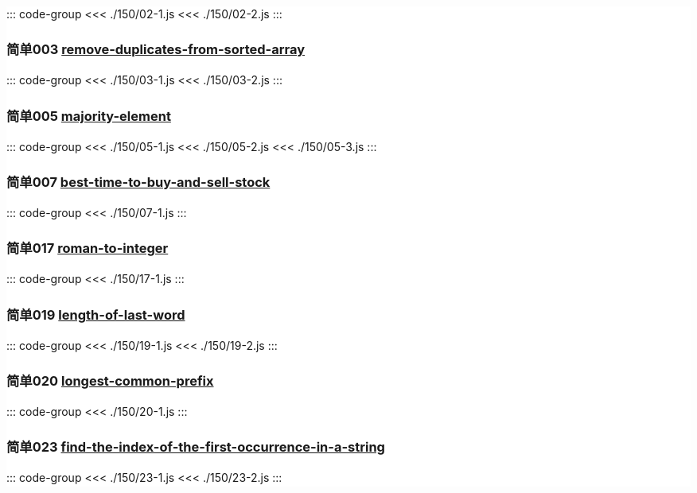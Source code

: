 ::: code-group
<<< ./150/02-1.js
<<< ./150/02-2.js
:::

### 简单003 [remove-duplicates-from-sorted-array]

::: code-group
<<< ./150/03-1.js
<<< ./150/03-2.js
:::

### 简单005 [majority-element]

::: code-group
<<< ./150/05-1.js
<<< ./150/05-2.js
<<< ./150/05-3.js
:::

### 简单007 [best-time-to-buy-and-sell-stock]

::: code-group
<<< ./150/07-1.js
:::

### 简单017 [roman-to-integer]

::: code-group
<<< ./150/17-1.js
:::

### 简单019 [length-of-last-word]

::: code-group
<<< ./150/19-1.js
<<< ./150/19-2.js
:::

### 简单020 [longest-common-prefix]

::: code-group
<<< ./150/20-1.js
:::

### 简单023 [find-the-index-of-the-first-occurrence-in-a-string]

::: code-group
<<< ./150/23-1.js
<<< ./150/23-2.js
:::


[01-merge-sorted-array]: #简单001-merge-sorted-array
[02-remove-element]: #简单002-remove-element
[03-remove-duplicates-from-sorted-array]: #简单003-remove-duplicates-from-sorted-array
[05-majority-element]: #简单005-majority-element
[07-best-time-to-buy-and-sell-stock]: #简单007-best-time-to-buy-and-sell-stock
[17-roman-to-integer]: #简单017-roman-to-integer
[19-length-of-last-word]: #简单019-length-of-last-word
[20-longest-common-prefix]: #简单020-longest-common-prefix
[23-find-the-index-of-the-first-occurrence-in-a-string]: #简单023-find-the-index-of-the-first-occurrence-in-a-string
[25-valid-palindrome]: #简单025-valid-palindrome
[26-is-subsequence]: #简单026-is-subsequence
[39-ransom-note]: #简单039-ransom-note
[40-isomorphic-strings]: #简单040-isomorphic-strings
[41-word-pattern]: #简单041-word-pattern
[42-valid-anagram]: #简单042-valid-anagram
[44-two-sum]: #简单044-two-sum
[45-happy-number]: #简单045-happy-number
[46-contains-duplicate-ii]: #简单046-contains-duplicate-ii
[48-summary-ranges]: #简单048-summary-ranges
[52-valid-parentheses]: #简单052-valid-parentheses
[57-linked-list-cycle]: #简单057-linked-list-cycle
[59-merge-two-sorted-lists]: #简单059-merge-two-sorted-lists
[68-maximum-depth-of-binary-tree]: #简单068-maximum-depth-of-binary-tree
[69-same-tree]: #简单069-same-tree
[70-invert-binary-tree]: #简单070-invert-binary-tree
[71-symmetric-tree]: #简单071-symmetric-tree
[76-path-sum]: #简单076-path-sum
[80-count-complete-tree-nodes]: #简单080-count-complete-tree-nodes
[83-average-of-levels-in-binary-tree]: #简单083-average-of-levels-in-binary-tree
[86-minimum-absolute-difference-in-bst]: #简单086-minimum-absolute-difference-in-bst
[108-convert-sorted-array-to-binary-search-tree]: #简单108-convert-sorted-array-to-binary-search-tree
[114-search-insert-position]: #简单114-search-insert-position
[126-add-binary]: #简单126-add-binary
[127-reverse-bits]: #简单127-reverse-bits
[128-number-of-1-bits]: #简单128-number-of-1-bits
[129-single-number]: #简单129-single-number
[131-palindrome-number]: #简单131-palindrome-number
[132-plus-one]: #简单132-plus-one
[134-sqrtx]: #简单134-sqrtx
[137-climbing-stairs]: #简单137-climbing-stairs
[merge-sorted-array]: https://leetcode.cn/problems/merge-sorted-array/submissions/517636833/?envType=study-plan-v2&envId=top-interview-150
[remove-element]: https://leetcode.cn/problems/remove-element/?envType=study-plan-v2&envId=top-interview-150
[remove-duplicates-from-sorted-array]: https://leetcode.cn/problems/remove-duplicates-from-sorted-array/?envType=study-plan-v2&envId=top-interview-150
[majority-element]: https://leetcode.cn/problems/majority-element/?envType=study-plan-v2&envId=top-interview-150
[best-time-to-buy-and-sell-stock]: https://leetcode.cn/problems/best-time-to-buy-and-sell-stock/description/?envType=study-plan-v2&envId=top-interview-150
[roman-to-integer]: https://leetcode.cn/problems/roman-to-integer/description/?envType=study-plan-v2&envId=top-interview-150
[length-of-last-word]: https://leetcode.cn/problems/length-of-last-word/description/?envType=study-plan-v2&envId=top-interview-150
[longest-common-prefix]: https://leetcode.cn/problems/longest-common-prefix/description/?envType=study-plan-v2&envId=top-interview-150
[find-the-index-of-the-first-occurrence-in-a-string]: https://leetcode.cn/problems/find-the-index-of-the-first-occurrence-in-a-string/description/?envType=study-plan-v2&envId=top-interview-150
[valid-palindrome]: https://leetcode.cn/problems/valid-palindrome/?envType=study-plan-v2&envId=top-interview-150
[is-subsequence]: https://leetcode.cn/problems/is-subsequence/description/?envType=study-plan-v2&envId=top-interview-150
[ransom-note]: https://leetcode.cn/problems/ransom-note/?envType=study-plan-v2&envId=top-interview-150
[isomorphic-strings]: https://leetcode.cn/problems/isomorphic-strings/description/?envType=study-plan-v2&envId=top-interview-150
[word-pattern]: https://leetcode.cn/problems/word-pattern/description/?envType=study-plan-v2&envId=top-interview-150
[valid-anagram]: https://leetcode.cn/problems/valid-anagram/description/?envType=study-plan-v2&envId=top-interview-150
[two-sum]: https://leetcode.cn/problems/two-sum/?envType=study-plan-v2&envId=top-interview-150
[happy-number]: https://leetcode.cn/problems/happy-number/?envType=study-plan-v2&envId=top-interview-150
[contains-duplicate-ii]: https://leetcode.cn/problems/contains-duplicate-ii/description/?envType=study-plan-v2&envId=top-interview-150
[summary-ranges]: https://leetcode.cn/problems/summary-ranges/description/?envType=study-plan-v2&envId=top-interview-150
[valid-parentheses]: https://leetcode.cn/problems/valid-parentheses/description/?envType=study-plan-v2&envId=top-interview-150
[linked-list-cycle]: https://leetcode.cn/problems/linked-list-cycle/description/?envType=study-plan-v2&envId=top-interview-150
[merge-two-sorted-lists]: https://leetcode.cn/problems/merge-two-sorted-lists/description/?envType=study-plan-v2&envId=top-interview-150
[maximum-depth-of-binary-tree]: https://leetcode.cn/problems/maximum-depth-of-binary-tree/description/?envType=study-plan-v2&envId=top-interview-150
[same-tree]: https://leetcode.cn/problems/same-tree/description/?envType=study-plan-v2&envId=top-interview-150
[invert-binary-tree]: https://leetcode.cn/problems/invert-binary-tree/description/?envType=study-plan-v2&envId=top-interview-150
[symmetric-tree]: https://leetcode.cn/problems/symmetric-tree/description/?envType=study-plan-v2&envId=top-interview-150
[path-sum]: https://leetcode.cn/problems/path-sum/description/?envType=study-plan-v2&envId=top-interview-150
[count-complete-tree-nodes]: https://leetcode.cn/problems/count-complete-tree-nodes/description/?envType=study-plan-v2&envId=top-interview-150
[average-of-levels-in-binary-tree]: https://leetcode.cn/problems/average-of-levels-in-binary-tree/description/?envType=study-plan-v2&envId=top-interview-150
[minimum-absolute-difference-in-bst]: https://leetcode.cn/problems/minimum-absolute-difference-in-bst/description/?envType=study-plan-v2&envId=top-interview-150
[convert-sorted-array-to-binary-search-tree]: https://leetcode.cn/problems/convert-sorted-array-to-binary-search-tree/description/?envType=study-plan-v2&envId=top-interview-150
[search-insert-position]: https://leetcode.cn/problems/search-insert-position/description/?envType=study-plan-v2&envId=top-interview-150
[add-binary]: https://leetcode.cn/problems/add-binary/description/?envType=study-plan-v2&envId=top-interview-150
[reverse-bits]: https://leetcode.cn/problems/reverse-bits/?envType=study-plan-v2&envId=top-interview-150
[number-of-1-bits]: https://leetcode.cn/problems/number-of-1-bits/?envType=study-plan-v2&envId=top-interview-150
[single-number]: https://leetcode.cn/problems/single-number/description/?envType=study-plan-v2&envId=top-interview-150
[palindrome-number]: https://leetcode.cn/problems/palindrome-number/description/?envType=study-plan-v2&envId=top-interview-150
[plus-one]: https://leetcode.cn/problems/plus-one/?envType=study-plan-v2&envId=top-interview-150
[sqrtx]: https://leetcode.cn/problems/sqrtx/description/?envType=study-plan-v2&envId=top-interview-150
[climbing-stairs]: https://leetcode.cn/problems/climbing-stairs/?envType=study-plan-v2&envId=top-interview-150